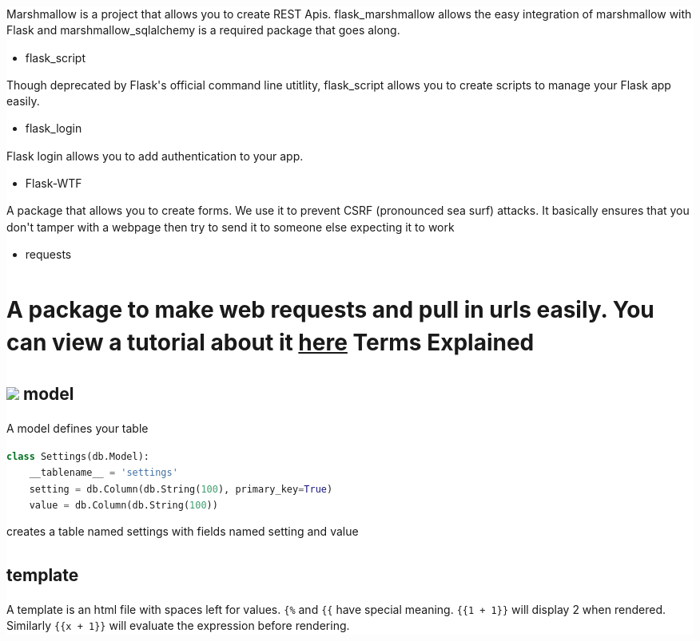 

Marshmallow is a project that allows you to create REST Apis. flask\_marshmallow allows the easy integration of marshmallow with Flask and marshmallow\_sqlalchemy is a required package that goes along.

* flask\_script



Though deprecated by Flask's official command line utitlity, flask\_script allows you to create scripts to manage your Flask app easily.

* flask\_login



Flask login allows you to add authentication to your app.

* Flask-WTF



A package that allows you to create forms. We use it to prevent CSRF (pronounced sea surf) attacks. It basically ensures that you don't tamper with a webpage then try to send it to someone else expecting it to work

* requests



A package to make web requests and pull in urls easily. You can view a tutorial about it [here](https://dmerej.info/blog/post/requests-what-you-need-to-build-useful-apps/)
Terms Explained
===============


![](https://images.unsplash.com/photo-1507668077129-56e32842fceb?ixlib=rb-1.2.1&ixid=eyJhcHBfaWQiOjEyMDd9&auto=format&fit=crop&w=334&q=80)
model
-----



A model defines your table


```python
class Settings(db.Model):
    __tablename__ = 'settings'
    setting = db.Column(db.String(100), primary_key=True)
    value = db.Column(db.String(100))

```


creates a table named settings with fields named setting and value

template
--------



A template is an html file with spaces left for values. `{%` and `{{` have special meaning. `{{1 + 1}}` will display 2 when rendered. Similarly `{{x + 1}}` will evaluate the expression before rendering.
